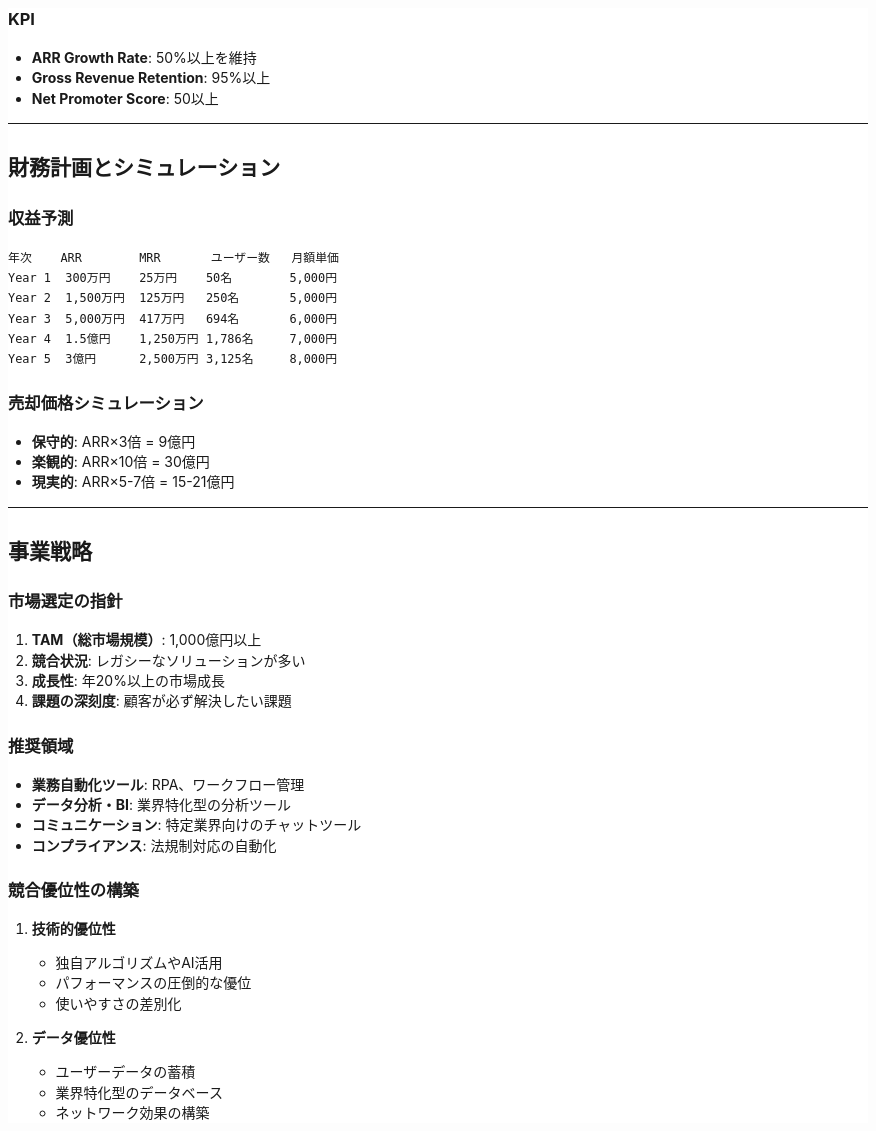 ### KPI
- **ARR Growth Rate**: 50%以上を維持
- **Gross Revenue Retention**: 95%以上
- **Net Promoter Score**: 50以上

---

## 財務計画とシミュレーション

### 収益予測
```
年次    ARR        MRR       ユーザー数   月額単価
Year 1  300万円    25万円    50名        5,000円
Year 2  1,500万円  125万円   250名       5,000円
Year 3  5,000万円  417万円   694名       6,000円
Year 4  1.5億円    1,250万円 1,786名     7,000円
Year 5  3億円      2,500万円 3,125名     8,000円
```

### 売却価格シミュレーション
- **保守的**: ARR×3倍 = 9億円
- **楽観的**: ARR×10倍 = 30億円
- **現実的**: ARR×5-7倍 = 15-21億円

---

## 事業戦略

### 市場選定の指針
1. **TAM（総市場規模）**: 1,000億円以上
2. **競合状況**: レガシーなソリューションが多い
3. **成長性**: 年20%以上の市場成長
4. **課題の深刻度**: 顧客が必ず解決したい課題

### 推奨領域
- **業務自動化ツール**: RPA、ワークフロー管理
- **データ分析・BI**: 業界特化型の分析ツール
- **コミュニケーション**: 特定業界向けのチャットツール
- **コンプライアンス**: 法規制対応の自動化

### 競合優位性の構築
1. **技術的優位性**
   - 独自アルゴリズムやAI活用
   - パフォーマンスの圧倒的な優位
   - 使いやすさの差別化

2. **データ優位性**
   - ユーザーデータの蓄積
   - 業界特化型のデータベース
   - ネットワーク効果の構築
